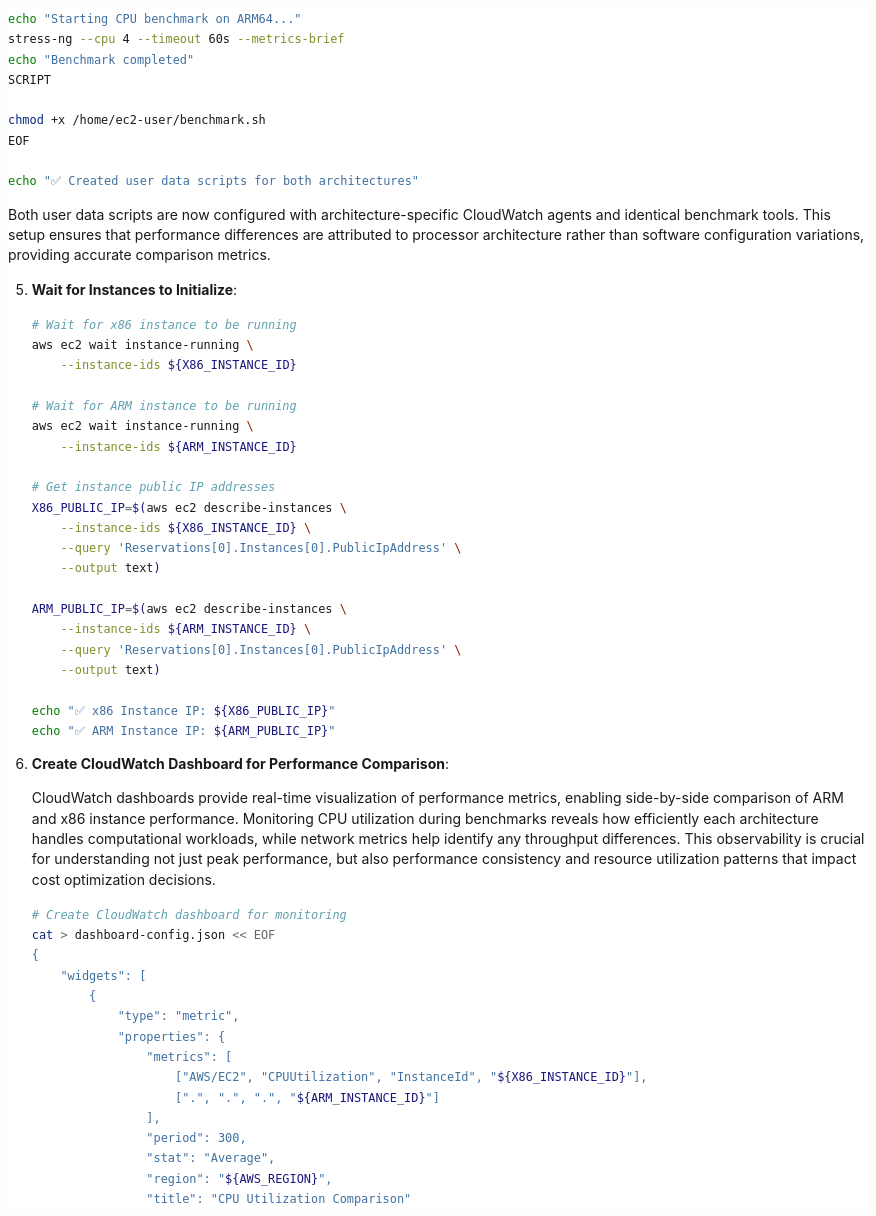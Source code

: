    ```bash
   echo "Starting CPU benchmark on ARM64..."
   stress-ng --cpu 4 --timeout 60s --metrics-brief
   echo "Benchmark completed"
   SCRIPT
   
   chmod +x /home/ec2-user/benchmark.sh
   EOF
   
   echo "✅ Created user data scripts for both architectures"
   ```

   Both user data scripts are now configured with architecture-specific CloudWatch agents and identical benchmark tools. This setup ensures that performance differences are attributed to processor architecture rather than software configuration variations, providing accurate comparison metrics.

5. **Wait for Instances to Initialize**:

   ```bash
   # Wait for x86 instance to be running
   aws ec2 wait instance-running \
       --instance-ids ${X86_INSTANCE_ID}
   
   # Wait for ARM instance to be running
   aws ec2 wait instance-running \
       --instance-ids ${ARM_INSTANCE_ID}
   
   # Get instance public IP addresses
   X86_PUBLIC_IP=$(aws ec2 describe-instances \
       --instance-ids ${X86_INSTANCE_ID} \
       --query 'Reservations[0].Instances[0].PublicIpAddress' \
       --output text)
   
   ARM_PUBLIC_IP=$(aws ec2 describe-instances \
       --instance-ids ${ARM_INSTANCE_ID} \
       --query 'Reservations[0].Instances[0].PublicIpAddress' \
       --output text)
   
   echo "✅ x86 Instance IP: ${X86_PUBLIC_IP}"
   echo "✅ ARM Instance IP: ${ARM_PUBLIC_IP}"
   ```

6. **Create CloudWatch Dashboard for Performance Comparison**:

   CloudWatch dashboards provide real-time visualization of performance metrics, enabling side-by-side comparison of ARM and x86 instance performance. Monitoring CPU utilization during benchmarks reveals how efficiently each architecture handles computational workloads, while network metrics help identify any throughput differences. This observability is crucial for understanding not just peak performance, but also performance consistency and resource utilization patterns that impact cost optimization decisions.

   ```bash
   # Create CloudWatch dashboard for monitoring
   cat > dashboard-config.json << EOF
   {
       "widgets": [
           {
               "type": "metric",
               "properties": {
                   "metrics": [
                       ["AWS/EC2", "CPUUtilization", "InstanceId", "${X86_INSTANCE_ID}"],
                       [".", ".", ".", "${ARM_INSTANCE_ID}"]
                   ],
                   "period": 300,
                   "stat": "Average",
                   "region": "${AWS_REGION}",
                   "title": "CPU Utilization Comparison"
   ```